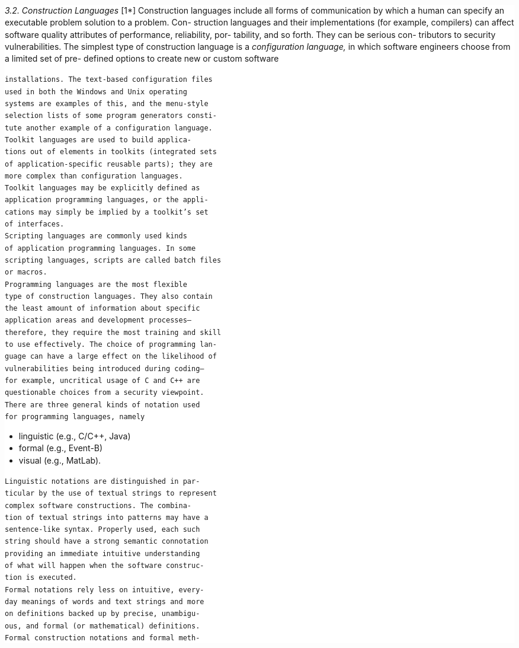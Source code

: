 _3.2. Construction Languages_
[1*]
Construction languages include all forms of
communication by which a human can specify an
executable problem solution to a problem. Con-
struction languages and their implementations
(for example, compilers) can affect software
quality attributes of performance, reliability, por-
tability, and so forth. They can be serious con-
tributors to security vulnerabilities.
The simplest type of construction language
is a _configuration language,_ in which software
engineers choose from a limited set of pre-
defined options to create new or custom software

```
installations. The text-based configuration files
used in both the Windows and Unix operating
systems are examples of this, and the menu-style
selection lists of some program generators consti-
tute another example of a configuration language.
Toolkit languages are used to build applica-
tions out of elements in toolkits (integrated sets
of application-specific reusable parts); they are
more complex than configuration languages.
Toolkit languages may be explicitly defined as
application programming languages, or the appli-
cations may simply be implied by a toolkit’s set
of interfaces.
Scripting languages are commonly used kinds
of application programming languages. In some
scripting languages, scripts are called batch files
or macros.
Programming languages are the most flexible
type of construction languages. They also contain
the least amount of information about specific
application areas and development processes—
therefore, they require the most training and skill
to use effectively. The choice of programming lan-
guage can have a large effect on the likelihood of
vulnerabilities being introduced during coding—
for example, uncritical usage of C and C++ are
questionable choices from a security viewpoint.
There are three general kinds of notation used
for programming languages, namely
```
- linguistic (e.g., C/C++, Java)
- formal (e.g., Event-B)
- visual (e.g., MatLab).

```
Linguistic notations are distinguished in par-
ticular by the use of textual strings to represent
complex software constructions. The combina-
tion of textual strings into patterns may have a
sentence-like syntax. Properly used, each such
string should have a strong semantic connotation
providing an immediate intuitive understanding
of what will happen when the software construc-
tion is executed.
Formal notations rely less on intuitive, every-
day meanings of words and text strings and more
on definitions backed up by precise, unambigu-
ous, and formal (or mathematical) definitions.
Formal construction notations and formal meth-
```